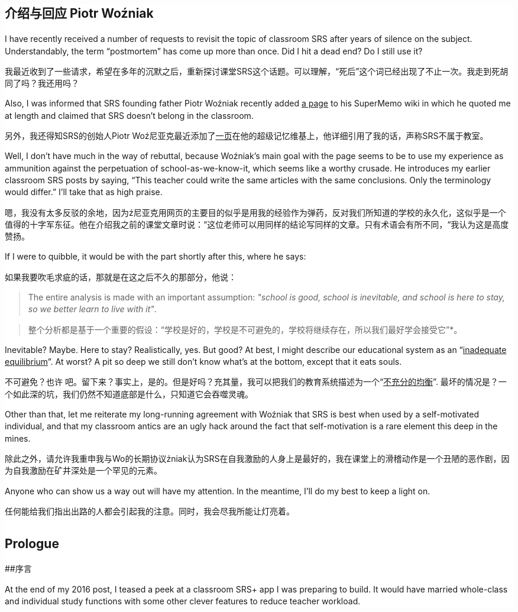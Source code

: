## 介绍与回应 Piotr Woźniak

I have recently received a number of requests to revisit the topic of classroom SRS after years of silence on the subject. Understandably, the term “postmortem” has come up more than once. Did I hit a dead end? Do I still use it?

我最近收到了一些请求，希望在多年的沉默之后，重新探讨课堂SRS这个话题。可以理解，“死后”这个词已经出现了不止一次。我走到死胡同了吗？我还用吗？

Also, I was informed that SRS founding father Piotr Woźniak recently added [a page](https://supermemo.guru/wiki/Spaced_repetition_does_not_work_in_a_classroom) to his SuperMemo wiki in which he quoted me at length and claimed that SRS doesn’t belong in the classroom.

另外，我还得知SRS的创始人Piotr Woź尼亚克最近添加了[一页](https://supermemo.guru/wiki/Spaced_repetition_does_not_work_in_a_classroom)在他的超级记忆维基上，他详细引用了我的话，声称SRS不属于教室。

Well, I don’t have much in the way of rebuttal, because Woźniak’s main goal with the page seems to be to use my experience as ammunition against the perpetuation of school-as-we-know-it, which seems like a worthy crusade. He introduces my earlier classroom SRS posts by saying, “This teacher could write the same articles with the same conclusions. Only the terminology would differ.” I’ll take that as high praise.

嗯，我没有太多反驳的余地，因为ź尼亚克用网页的主要目的似乎是用我的经验作为弹药，反对我们所知道的学校的永久化，这似乎是一个值得的十字军东征。他在介绍我之前的课堂文章时说：“这位老师可以用同样的结论写同样的文章。只有术语会有所不同，“我认为这是高度赞扬。

If I were to quibble, it would be with the part shortly after this, where he says:

如果我要吹毛求疵的话，那就是在这之后不久的那部分，他说：

> The entire analysis is made with an important assumption: *"school is good, school is inevitable, and school is here to stay, so we better learn to live with it"*.

>整个分析都是基于一个重要的假设：“学校是好的，学校是不可避免的，学校将继续存在，所以我们最好学会接受它”*。

Inevitable? Maybe. Here to stay? Realistically, yes. But good? At best, I might describe our educational system as an “[inadequate equilibrium](https://www.lesswrong.com/s/oLGCcbnvabyibnG9d/p/x5ASTMPKPowLKpLpZ)”. At worst? A pit so deep we still don’t know what’s at the bottom, except that it eats souls.

不可避免？也许 吧。留下来？事实上，是的。但是好吗？充其量，我可以把我们的教育系统描述为一个“[不充分的均衡](https://www.lesswrong.com/s/oLGCcbnvabyibnG9d/p/x5ASTMPKPowLKpLpZ)”. 最坏的情况是？一个如此深的坑，我们仍然不知道底部是什么，只知道它会吞噬灵魂。

Other than that, let me reiterate my long-running agreement with Woźniak that SRS is best when used by a self-motivated individual, and that my classroom antics are an ugly hack around the fact that self-motivation is a rare element this deep in the mines.

除此之外，请允许我重申我与Wo的长期协议źniak认为SRS在自我激励的人身上是最好的，我在课堂上的滑稽动作是一个丑陋的恶作剧，因为自我激励在矿井深处是一个罕见的元素。

Anyone who can show us a way out will have my attention. In the meantime, I’ll do my best to keep a light on.

任何能给我们指出出路的人都会引起我的注意。同时，我会尽我所能让灯亮着。

## Prologue

##序言

At the end of my 2016 post, I teased a peek at a classroom SRS+ app I was preparing to build. It would have married whole-class and individual study functions with some other clever features to reduce teacher workload.
